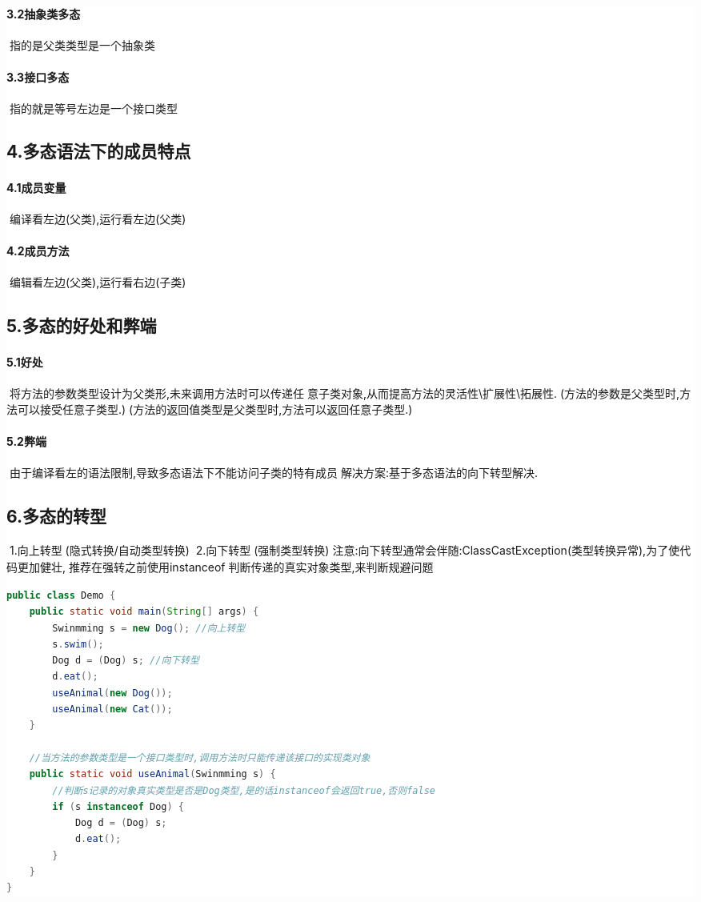 #### 3.2抽象类多态

​		指的是父类类型是一个抽象类

#### 3.3接口多态

​		指的就是等号左边是一个接口类型

## 4.多态语法下的成员特点

#### 4.1成员变量

​		编译看左边(父类),运行看左边(父类)

#### 4.2成员方法

​		编辑看左边(父类),运行看右边(子类)

## 5.多态的好处和弊端

#### 5.1好处

​	将方法的参数类型设计为父类形,未来调用方法时可以传递任	意子类对象,从而提高方法的灵活性\扩展性\拓展性.
​        (方法的参数是父类型时,方法可以接受任意子类型.)
​        (方法的返回值类型是父类型时,方法可以返回任意子类型.)

#### 5.2弊端

​        由于编译看左的语法限制,导致多态语法下不能访问子类的特有成员
​        解决方案:基于多态语法的向下转型解决.

## 6.多态的转型

​        1.向上转型 (隐式转换/自动类型转换)
​        2.向下转型 (强制类型转换)
​        注意:向下转型通常会伴随:ClassCastException(类型转换异常),为了使代码更加健壮, 推荐在强转之前使用instanceof 判断传递的真实对象类型,来判断规避问题

```java
public class Demo {
    public static void main(String[] args) {
        Swinmming s = new Dog(); //向上转型
        s.swim();
        Dog d = (Dog) s; //向下转型
        d.eat();
        useAnimal(new Dog());
        useAnimal(new Cat());
    }
  
    //当方法的参数类型是一个接口类型时,调用方法时只能传递该接口的实现类对象
    public static void useAnimal(Swinmming s) {
        //判断s记录的对象真实类型是否是Dog类型,是的话instanceof会返回true,否则false
        if (s instanceof Dog) {
            Dog d = (Dog) s;
            d.eat();
        }
    }
}
```
